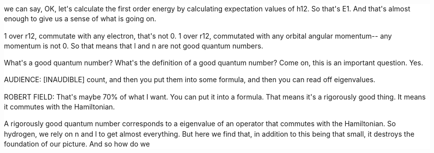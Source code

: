   <span m="468550">we</span> <span m="468670">can</span> <span m="468850">say,</span>
  <span m="469090">OK,</span> <span m="469600">let's</span> <span m="470950">calculate</span>
  <span m="472060">the</span> <span m="473020">first</span> <span m="473380">order</span>
  <span m="473650">energy</span> <span m="474700">by</span> <span m="474880">calculating</span>
  <span m="475570">expectation</span> <span m="476290">values</span> <span m="477760">of</span>
  <span m="478780">h12.</span> <span m="481030">So</span> <span m="481190">that's</span>
  <span m="481510">E1.</span> <span m="483350">And</span> <span m="483670">that's</span>
  <span m="484180">almost</span> <span m="484570">enough</span> <span m="485860">to</span>
  <span m="486010">give</span> <span m="486310">us</span> <span m="487090">a</span>
  <span m="487180">sense</span> <span m="487600">of</span> <span m="487780">what</span>
  <span m="488050">is</span> <span m="488200">going</span> <span m="488560">on.</span></p><p><span
  m="498130">1 over</span> <span m="498460">r12,</span> <span m="501940">commutate</span>
  <span m="502630">with</span> <span m="504550">any</span> <span m="505330">electron,</span>
  <span m="509080">that's</span> <span m="509290">not</span> <span m="509540">0.</span>
  <span m="512720">1 over</span> <span m="513039">r12,</span> <span m="514539">commutated</span>
  <span m="515140">with</span> <span m="515380">any</span> <span m="517480">orbital</span>
  <span m="517929">angular</span> <span m="518200">momentum--</span> <span m="518620">any</span>
  <span m="518860">momentum</span> <span m="520539">is</span> <span m="521020">not</span>
  <span m="521230">0.</span> <span m="522039">So</span> <span m="522309">that</span>
  <span m="522520">means</span> <span m="522970">that</span> <span m="524410">l</span>
  <span m="525280">and</span> <span m="525430">n</span> <span m="526570">are</span>
  <span m="527860">not</span> <span m="529380">good</span> <span m="530901">quantum</span>
  <span m="531300">numbers.</span></p><p><span m="533670">What's</span> <span m="533910">a</span>
  <span m="533970">good</span> <span m="534150">quantum</span> <span m="534480">number?</span>
  <span m="534780">What's</span> <span m="535020">the</span> <span m="535110">definition</span>
  <span m="535740">of</span> <span m="535830">a</span> <span m="535890">good</span>
  <span m="536070">quantum</span> <span m="536400">number?</span> <span m="538022">Come</span>
  <span m="538466">on,</span> <span m="538910">this</span> <span m="539010">is</span>
  <span m="539100">an</span> <span m="539160">important</span> <span m="539520">question.</span>
  <span m="540600">Yes.</span></p><p><span m="541412">AUDIENCE:</span> <span m="541608">[INAUDIBLE]</span>
  <span m="541804">count,</span> <span m="542590">and</span> <span m="542800">then
  you</span> <span m="542890">put</span> <span m="543100">them</span> <span m="543280">into</span>
  <span m="543420">some</span> <span m="543670">formula,</span> <span m="544180">and</span>
  <span m="544270">then</span> <span m="544420">you</span> <span m="544510">can</span>
  <span m="544660">read</span> <span m="544900">off</span> <span m="545920">eigenvalues.</span></p><p><span
  m="548240">ROBERT FIELD:</span> <span m="548438">That's</span> <span m="549640">maybe</span>
  <span m="550060">70%</span> <span m="550900">of</span> <span m="550990">what</span>
  <span m="551110">I</span> <span m="551200">want.</span> <span m="552810">You</span>
  <span m="552960">can</span> <span m="553110">put</span> <span m="553290">it</span>
  <span m="553350">into</span> <span m="553560">a</span> <span m="553620">formula.</span>
  <span m="554160">That</span> <span m="554340">means</span> <span m="555030">it's</span>
  <span m="555240">a</span> <span m="555270">rigorously</span> <span m="555840">good</span>
  <span m="556140">thing.</span> <span m="557440">It</span> <span m="557460">means</span>
  <span m="557700">it</span> <span m="557790">commutes</span> <span m="558240">with</span>
  <span m="558390">the</span> <span m="558480">Hamiltonian.</span></p><p><span m="559720">A</span>
  <span m="559930">rigorously</span> <span m="560640">good</span> <span m="560850">quantum</span>
  <span m="561180">number</span> <span m="562020">corresponds</span> <span m="562710">to</span>
  <span m="562830">a</span> <span m="563095">eigenvalue</span> <span m="563730">of</span>
  <span m="563850">an</span> <span m="563970">operator</span> <span m="564870">that</span>
  <span m="564990">commutes</span> <span m="565500">with</span> <span m="565650">the</span>
  <span m="565740">Hamiltonian.</span> <span m="567000">So</span> <span m="568050">hydrogen,</span>
  <span m="569040">we</span> <span m="569190">rely</span> <span m="569670">on</span>
  <span m="569850">n and</span> <span m="569970">l</span> <span m="570390">to</span>
  <span m="570540">get</span> <span m="570900">almost</span> <span m="571200">everything.</span>
  <span m="573050">But</span> <span m="573230">here</span> <span m="573920">we</span>
  <span m="574160">find</span> <span m="574760">that,</span> <span m="575450">in</span>
  <span m="575630">addition</span> <span m="576110">to</span> <span m="576320">this</span>
  <span m="576530">being</span> <span m="576800">that</span> <span m="577010">small,</span>
  <span m="578600">it</span> <span m="578780">destroys</span> <span m="580100">the</span>
  <span m="580850">foundation</span> <span m="581690">of</span> <span m="581870">our</span>
  <span m="582020">picture.</span> <span m="583630">And</span> <span m="583900">so</span>
  <span m="585460">how</span> <span m="586240">do</span> <span m="586330">we</span>